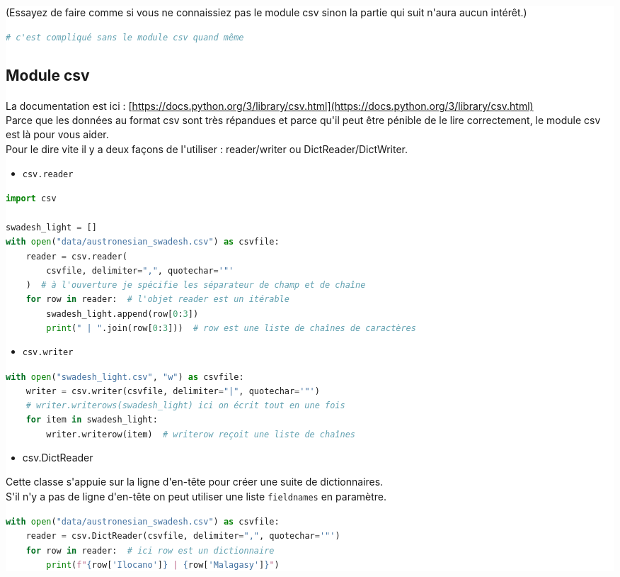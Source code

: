 (Essayez de faire comme si vous ne connaissiez pas le module csv sinon la partie qui suit n'aura
aucun intérêt.)


```python
# c'est compliqué sans le module csv quand même
```



## Module csv

La documentation est ici
: [https://docs.python.org/3/library/csv.html](https://docs.python.org/3/library/csv.html)  
Parce que les données au format csv sont très répandues et parce qu'il peut être pénible de le lire
correctement, le module csv est là pour vous aider.  
Pour le dire vite il y a deux façons de l'utiliser : reader/writer ou DictReader/DictWriter.



- `csv.reader`


```python
import csv

swadesh_light = []
with open("data/austronesian_swadesh.csv") as csvfile:
    reader = csv.reader(
        csvfile, delimiter=",", quotechar='"'
    )  # à l'ouverture je spécifie les séparateur de champ et de chaîne
    for row in reader:  # l'objet reader est un itérable
        swadesh_light.append(row[0:3])
        print(" | ".join(row[0:3]))  # row est une liste de chaînes de caractères
```


- `csv.writer`


```python
with open("swadesh_light.csv", "w") as csvfile:
    writer = csv.writer(csvfile, delimiter="|", quotechar='"')
    # writer.writerows(swadesh_light) ici on écrit tout en une fois
    for item in swadesh_light:
        writer.writerow(item)  # writerow reçoit une liste de chaînes
```


- csv.DictReader  

Cette classe s'appuie sur la ligne d'en-tête pour créer une suite de dictionnaires.  
S'il n'y a pas de ligne d'en-tête on peut utiliser une liste `fieldnames` en paramètre.


```python slideshow={"slide_type": "-"}
with open("data/austronesian_swadesh.csv") as csvfile:
    reader = csv.DictReader(csvfile, delimiter=",", quotechar='"')
    for row in reader:  # ici row est un dictionnaire
        print(f"{row['Ilocano']} | {row['Malagasy']}")
```
